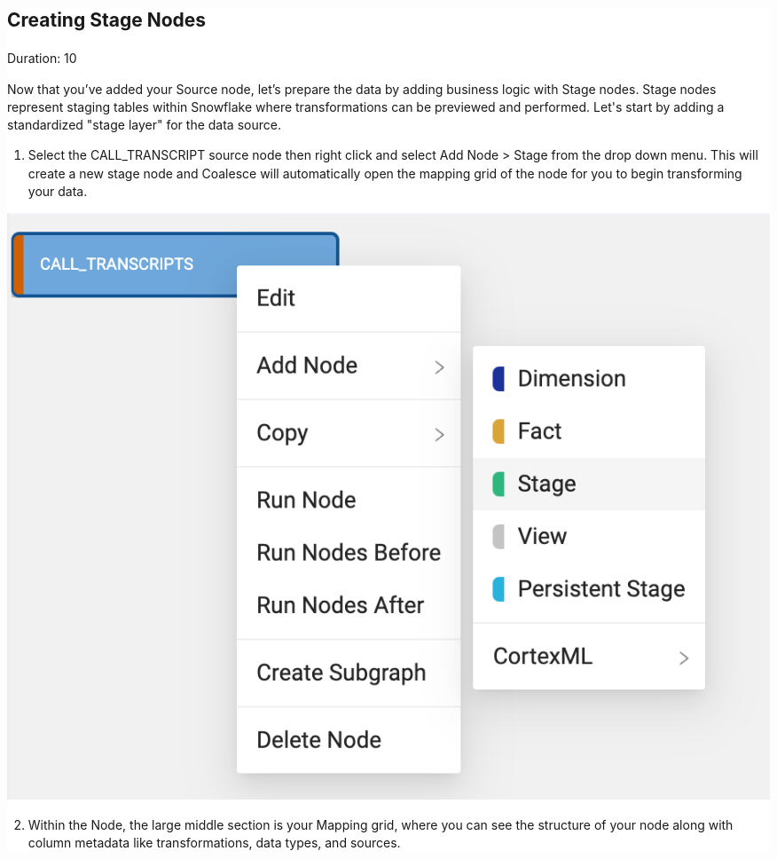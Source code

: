 
## Creating Stage Nodes 
Duration: 10

Now that you’ve added your Source node, let’s prepare the data by adding business logic with Stage nodes. Stage nodes represent staging tables within Snowflake where transformations can be previewed and performed. Let's start by adding a standardized "stage layer" for the data source.

1. Select the CALL_TRANSCRIPT source node then right click and select Add Node \> Stage from the drop down menu. This will create a new stage node and Coalesce will automatically open the mapping grid of the node for you to begin transforming your data. 

![image33](assets/image33.png)

2. Within the Node, the large middle section is your Mapping grid, where you can see the structure of your node along with column metadata like transformations, data types, and sources.   
   
